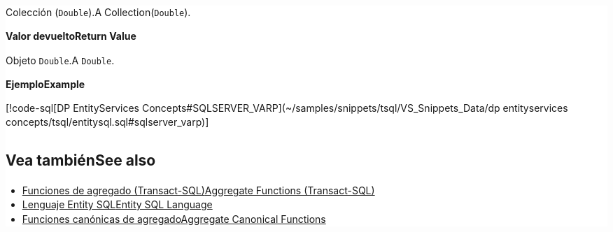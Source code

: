 <span data-ttu-id="44790-185">Colección (`Double`).</span><span class="sxs-lookup"><span data-stu-id="44790-185">A Collection(`Double`).</span></span>

<span data-ttu-id="44790-186">**Valor devuelto**</span><span class="sxs-lookup"><span data-stu-id="44790-186">**Return Value**</span></span>

<span data-ttu-id="44790-187">Objeto `Double`.</span><span class="sxs-lookup"><span data-stu-id="44790-187">A `Double`.</span></span>

<span data-ttu-id="44790-188">**Ejemplo**</span><span class="sxs-lookup"><span data-stu-id="44790-188">**Example**</span></span>

[!code-sql[DP EntityServices Concepts#SQLSERVER_VARP](~/samples/snippets/tsql/VS_Snippets_Data/dp entityservices concepts/tsql/entitysql.sql#sqlserver_varp)] 
  
## <a name="see-also"></a><span data-ttu-id="44790-189">Vea también</span><span class="sxs-lookup"><span data-stu-id="44790-189">See also</span></span>

- [<span data-ttu-id="44790-190">Funciones de agregado (Transact-SQL)</span><span class="sxs-lookup"><span data-stu-id="44790-190">Aggregate Functions (Transact-SQL)</span></span>](/sql/t-sql/functions/aggregate-functions-transact-sql)
- [<span data-ttu-id="44790-191">Lenguaje Entity SQL</span><span class="sxs-lookup"><span data-stu-id="44790-191">Entity SQL Language</span></span>](./language-reference/entity-sql-language.md)
- [<span data-ttu-id="44790-192">Funciones canónicas de agregado</span><span class="sxs-lookup"><span data-stu-id="44790-192">Aggregate Canonical Functions</span></span>](./language-reference/aggregate-canonical-functions.md)
